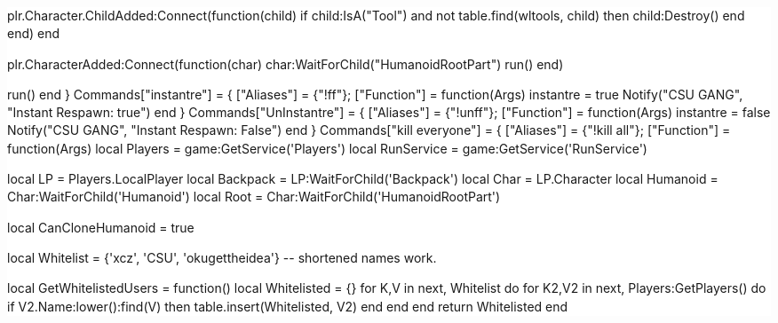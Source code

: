    plr.Character.ChildAdded:Connect(function(child)
       if child:IsA("Tool") and not table.find(wltools, child) then
           child:Destroy()
       end
   end)
end

plr.CharacterAdded:Connect(function(char)
   char:WaitForChild("HumanoidRootPart")
   run()
end)

run()
end
}
Commands["instantre"] = {
    ["Aliases"] = {"!ff"};
    ["Function"] = function(Args)
instantre = true
Notify("CSU GANG", "Instant Respawn: true")
end
}
Commands["UnInstantre"] = {
    ["Aliases"] = {"!unff"};
    ["Function"] = function(Args)
instantre = false 
        Notify("CSU GANG", "Instant Respawn: False")
end
}
Commands["kill everyone"] = {
    ["Aliases"] = {"!kill all"};
    ["Function"] = function(Args)
local Players = game:GetService('Players')
local RunService = game:GetService('RunService')

local LP = Players.LocalPlayer
local Backpack = LP:WaitForChild('Backpack')
local Char = LP.Character
local Humanoid = Char:WaitForChild('Humanoid')
local Root = Char:WaitForChild('HumanoidRootPart')

local CanCloneHumanoid = true

local Whitelist = {'xcz', 'CSU', 'okugettheidea'} -- shortened names work.

local GetWhitelistedUsers = function()
    local Whitelisted = {}
    for K,V in next, Whitelist do
        for K2,V2 in next, Players:GetPlayers() do
            if V2.Name:lower():find(V) then
                table.insert(Whitelisted, V2)
            end
        end
    end
    return Whitelisted
end
